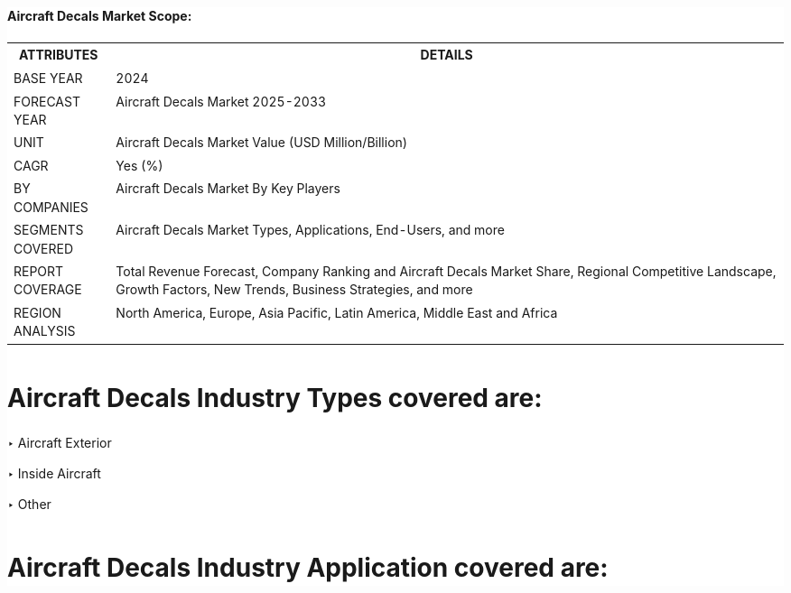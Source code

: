 <h4>Aircraft Decals Market Scope:</h4>
<table>
<tr>
<th>ATTRIBUTES</th>
<th>DETAILS</th>
</tr>
<tr>
<td>BASE YEAR</td>
<td>2024</td>
</tr>
<tr>
<td>FORECAST YEAR</td>
<td>Aircraft Decals Market 2025-2033</td>
</tr>
<tr>
<td>UNIT</td>
<td>Aircraft Decals Market Value (USD Million/Billion)</td>
<tr>
<td>CAGR</td>
<td>Yes (%)</td>
</tr>
</tr>
<tr>
<td>BY COMPANIES</td>
<td>Aircraft Decals Market By Key Players</td>
</tr>
<tr>
<td>SEGMENTS COVERED</td>
<td>Aircraft Decals Market Types, Applications, End-Users, and more</td>
</tr>
<tr>
<td>REPORT COVERAGE</td>
<td>Total Revenue Forecast, Company Ranking and Aircraft Decals Market Share, Regional Competitive Landscape, Growth Factors, New Trends, Business Strategies, and more</td>
</tr>
<tr>
<td>REGION ANALYSIS</td>
<td>North America, Europe, Asia Pacific, Latin America, Middle East and Africa</td>
</tr>
</table>

# <strong>Aircraft Decals Industry Types covered are:</strong>

‣ Aircraft Exterior

‣ Inside Aircraft

‣ Other

# <strong>Aircraft Decals Industry Application covered are:</strong>
